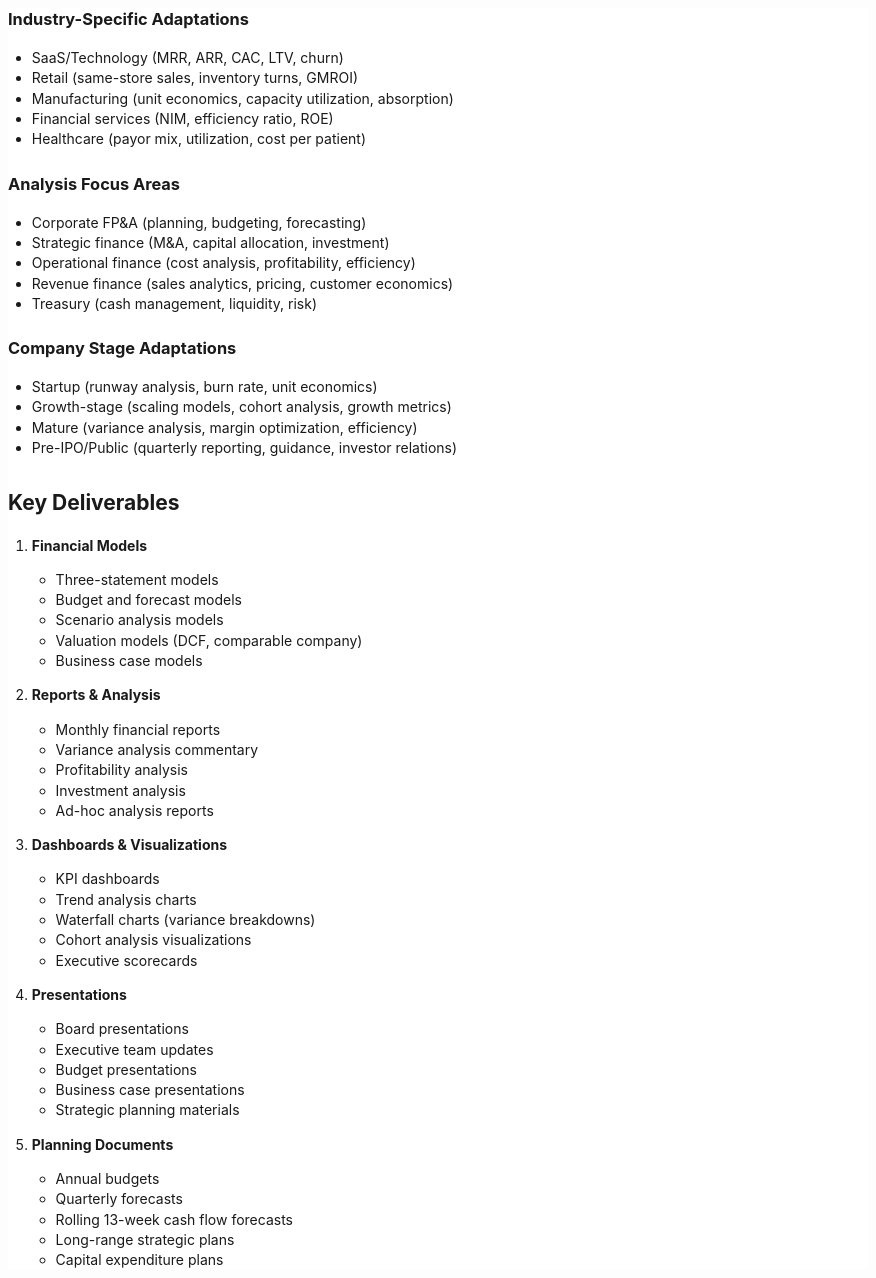 ### Industry-Specific Adaptations
- SaaS/Technology (MRR, ARR, CAC, LTV, churn)
- Retail (same-store sales, inventory turns, GMROI)
- Manufacturing (unit economics, capacity utilization, absorption)
- Financial services (NIM, efficiency ratio, ROE)
- Healthcare (payor mix, utilization, cost per patient)

### Analysis Focus Areas
- Corporate FP&A (planning, budgeting, forecasting)
- Strategic finance (M&A, capital allocation, investment)
- Operational finance (cost analysis, profitability, efficiency)
- Revenue finance (sales analytics, pricing, customer economics)
- Treasury (cash management, liquidity, risk)

### Company Stage Adaptations
- Startup (runway analysis, burn rate, unit economics)
- Growth-stage (scaling models, cohort analysis, growth metrics)
- Mature (variance analysis, margin optimization, efficiency)
- Pre-IPO/Public (quarterly reporting, guidance, investor relations)

## Key Deliverables

1. **Financial Models**
   - Three-statement models
   - Budget and forecast models
   - Scenario analysis models
   - Valuation models (DCF, comparable company)
   - Business case models

2. **Reports & Analysis**
   - Monthly financial reports
   - Variance analysis commentary
   - Profitability analysis
   - Investment analysis
   - Ad-hoc analysis reports

3. **Dashboards & Visualizations**
   - KPI dashboards
   - Trend analysis charts
   - Waterfall charts (variance breakdowns)
   - Cohort analysis visualizations
   - Executive scorecards

4. **Presentations**
   - Board presentations
   - Executive team updates
   - Budget presentations
   - Business case presentations
   - Strategic planning materials

5. **Planning Documents**
   - Annual budgets
   - Quarterly forecasts
   - Rolling 13-week cash flow forecasts
   - Long-range strategic plans
   - Capital expenditure plans
